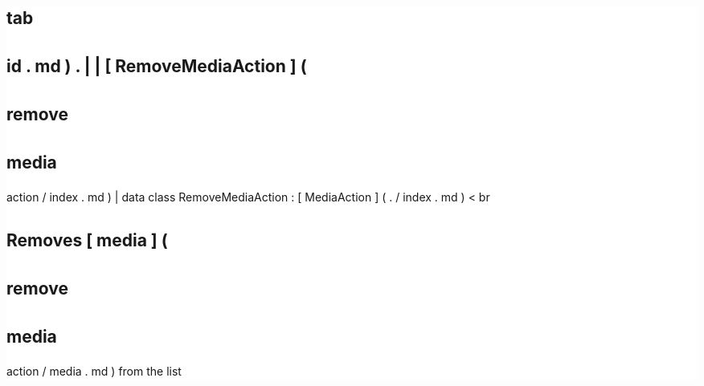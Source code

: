 tab
-
id
.
md
)
.
|
|
[
RemoveMediaAction
]
(
-
remove
-
media
-
action
/
index
.
md
)
|
data
class
RemoveMediaAction
:
[
MediaAction
]
(
.
/
index
.
md
)
<
br
>
Removes
[
media
]
(
-
remove
-
media
-
action
/
media
.
md
)
from
the
list